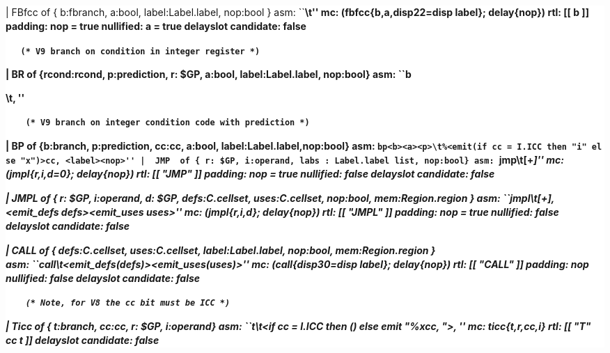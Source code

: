    |  FBfcc of { b:fbranch, a:bool, label:Label.label, nop:bool }
        asm: ``<b><a>\t<label><nop>'' 
        mc:  (fbfcc{b,a,disp22=disp label}; delay{nop})
	rtl: [[ b ]]
        padding: nop = true
        nullified: a = true
        delayslot candidate: false

       (* V9 branch on condition in integer register *)
   |  BR of {rcond:rcond, p:prediction, r: $GP, a:bool, 
             label:Label.label, nop:bool} 
        asm: ``b<rcond><a><p>\t<r>, <label><nop>''

        (* V9 branch on integer condition code with prediction *)
   |  BP of {b:branch, p:prediction, cc:cc, a:bool, label:Label.label,nop:bool}
        asm: ``bp<b><a><p>\t%<emit(if cc = I.ICC then "i" else "x")>cc, <label><nop>''
   |  JMP  of { r: $GP, i:operand, labs : Label.label list, nop:bool}
        asm: ``jmp\t[<r>+<i>]<nop>'' 
        mc:  (jmpl{r,i,d=0}; delay{nop})
	rtl: [[ "JMP" ]]
        padding: nop = true
        nullified: false
        delayslot candidate: false

   |  JMPL of { r: $GP, i:operand, d: $GP, 
                defs:C.cellset, uses:C.cellset, nop:bool, mem:Region.region
              }
        asm: ``jmpl\t[<r>+<i>], <d><mem><emit_defs defs><emit_uses uses><nop>'' 
        mc:  (jmpl{r,i,d}; delay{nop})
	rtl: [[ "JMPL" ]]
        padding: nop = true
        nullified: false
        delayslot candidate: false

   |  CALL of  { defs:C.cellset, uses:C.cellset, 
                 label:Label.label, nop:bool, mem:Region.region
               }  
        asm: ``call\t<label><mem><emit_defs(defs)><emit_uses(uses)><nop>'' 
        mc:  (call{disp30=disp label}; delay{nop})
	rtl: [[ "CALL" ]]
        padding: nop 
        nullified: false
        delayslot candidate: false

        (* Note, for V8 the cc bit must be ICC *)
   |  Ticc of { t:branch, cc:cc, r: $GP, i:operand} 
        asm: ``t<t>\t<if cc = I.ICC then () else emit "%xcc, "><r>, <i>'' 
        mc:  ticc{t,r,cc,i}
	rtl: [[ "T" cc t ]]
        delayslot candidate: false
